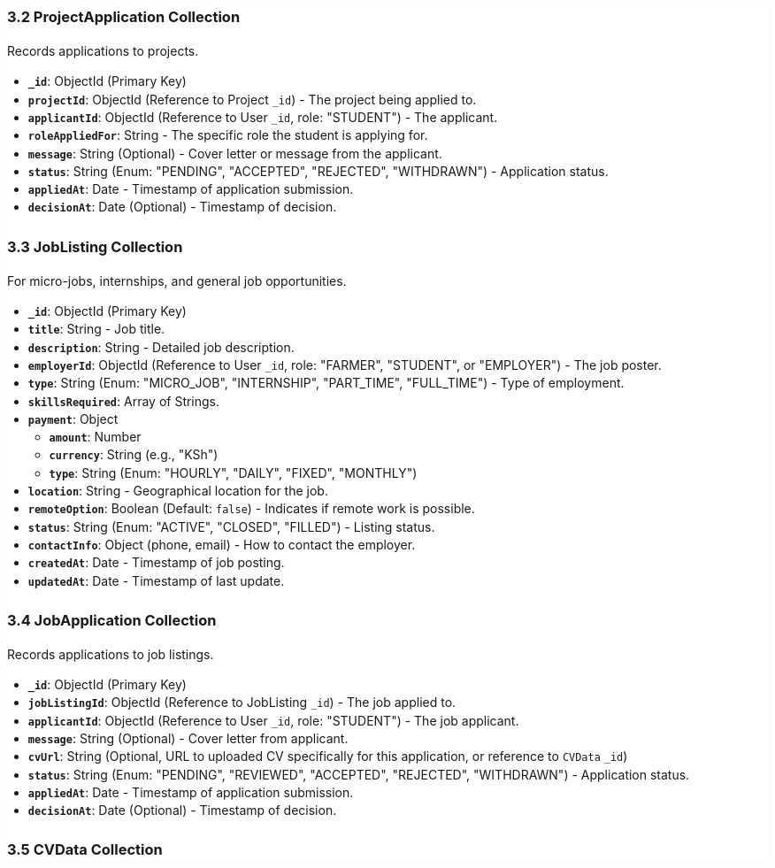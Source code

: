 ### 3.2 ProjectApplication Collection

Records applications to projects.

*   **`_id`**: ObjectId (Primary Key)
*   **`projectId`**: ObjectId (Reference to Project `_id`) - The project being applied to.
*   **`applicantId`**: ObjectId (Reference to User `_id`, role: "STUDENT") - The applicant.
*   **`roleAppliedFor`**: String - The specific role the student is applying for.
*   **`message`**: String (Optional) - Cover letter or message from the applicant.
*   **`status`**: String (Enum: "PENDING", "ACCEPTED", "REJECTED", "WITHDRAWN") - Application status.
*   **`appliedAt`**: Date - Timestamp of application submission.
*   **`decisionAt`**: Date (Optional) - Timestamp of decision.

### 3.3 JobListing Collection

For micro-jobs, internships, and general job opportunities.

*   **`_id`**: ObjectId (Primary Key)
*   **`title`**: String - Job title.
*   **`description`**: String - Detailed job description.
*   **`employerId`**: ObjectId (Reference to User `_id`, role: "FARMER", "STUDENT", or "EMPLOYER") - The job poster.
*   **`type`**: String (Enum: "MICRO_JOB", "INTERNSHIP", "PART_TIME", "FULL_TIME") - Type of employment.
*   **`skillsRequired`**: Array of Strings.
*   **`payment`**: Object
    *   **`amount`**: Number
    *   **`currency`**: String (e.g., "KSh")
    *   **`type`**: String (Enum: "HOURLY", "DAILY", "FIXED", "MONTHLY")
*   **`location`**: String - Geographical location for the job.
*   **`remoteOption`**: Boolean (Default: `false`) - Indicates if remote work is possible.
*   **`status`**: String (Enum: "ACTIVE", "CLOSED", "FILLED") - Listing status.
*   **`contactInfo`**: Object (phone, email) - How to contact the employer.
*   **`createdAt`**: Date - Timestamp of job posting.
*   **`updatedAt`**: Date - Timestamp of last update.

### 3.4 JobApplication Collection

Records applications to job listings.

*   **`_id`**: ObjectId (Primary Key)
*   **`jobListingId`**: ObjectId (Reference to JobListing `_id`) - The job applied to.
*   **`applicantId`**: ObjectId (Reference to User `_id`, role: "STUDENT") - The job applicant.
*   **`message`**: String (Optional) - Cover letter from applicant.
*   **`cvUrl`**: String (Optional, URL to uploaded CV specifically for this application, or reference to `CVData` `_id`)
*   **`status`**: String (Enum: "PENDING", "REVIEWED", "ACCEPTED", "REJECTED", "WITHDRAWN") - Application status.
*   **`appliedAt`**: Date - Timestamp of application submission.
*   **`decisionAt`**: Date (Optional) - Timestamp of decision.

### 3.5 CVData Collection
